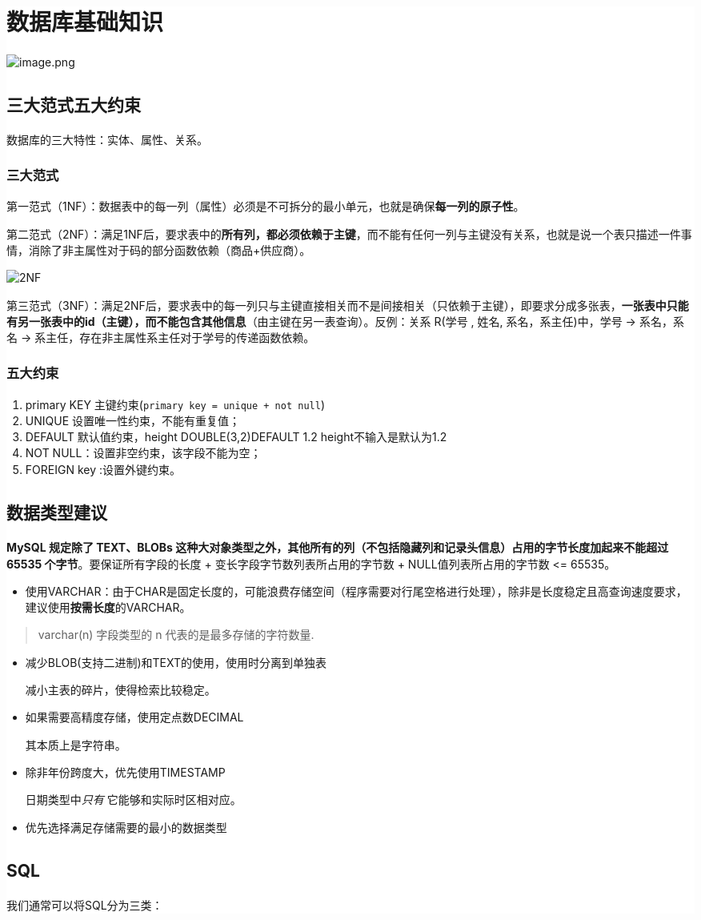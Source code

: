 # 数据库基础知识

![image.png](https://s2.loli.net/2023/10/02/m5jaAPFZCtV2Gnu.png)


## 三大范式五大约束

数据库的三大特性：实体、属性、关系。

### 三大范式

第一范式（1NF）：数据表中的每一列（属性）必须是不可拆分的最小单元，也就是确保**每一列的原子性**。

第二范式（2NF）：满足1NF后，要求表中的**所有列，都必须依赖于主键**，而不能有任何一列与主键没有关系，也就是说一个表只描述一件事情，消除了非主属性对于码的部分函数依赖（商品+供应商）。

![2NF](http://img.070077.xyz/202202140406172.png)

第三范式（3NF）：满足2NF后，要求表中的每一列只与主键直接相关而不是间接相关（只依赖于主键），即要求分成多张表，**一张表中只能有另一张表中的id（主键），而不能包含其他信息**（由主键在另一表查询）。反例：关系 R(学号 , 姓名, 系名，系主任)中，学号 → 系名，系名 → 系主任，存在非主属性系主任对于学号的传递函数依赖。

### 五大约束

1. primary KEY 主键约束(`primary key = unique + not null`)
2. UNIQUE 设置唯一性约束，不能有重复值；
3. DEFAULT 默认值约束，height DOUBLE(3,2)DEFAULT 1.2 height不输入是默认为1.2
4. NOT NULL：设置非空约束，该字段不能为空；
5. FOREIGN key :设置外键约束。

## 数据类型建议

**MySQL 规定除了 TEXT、BLOBs 这种大对象类型之外，其他所有的列（不包括隐藏列和记录头信息）占用的字节长度加起来不能超过 65535 个字节**。要保证所有字段的长度 + 变长字段字节数列表所占用的字节数 + NULL值列表所占用的字节数 <= 65535。

- 使用VARCHAR：由于CHAR是固定长度的，可能浪费存储空间（程序需要对行尾空格进行处理），除非是长度稳定且高查询速度要求，建议使用**按需长度**的VARCHAR。
> varchar(n) 字段类型的 n 代表的是最多存储的字符数量.

- 减少BLOB(支持二进制)和TEXT的使用，使用时分离到单独表

  减小主表的碎片，使得检索比较稳定。

- 如果需要高精度存储，使用定点数DECIMAL

  其本质上是字符串。

- 除非年份跨度大，优先使用TIMESTAMP

  日期类型中*只有* 它能够和实际时区相对应。

- 优先选择满足存储需要的最小的数据类型

## SQL

我们通常可以将SQL分为三类：
